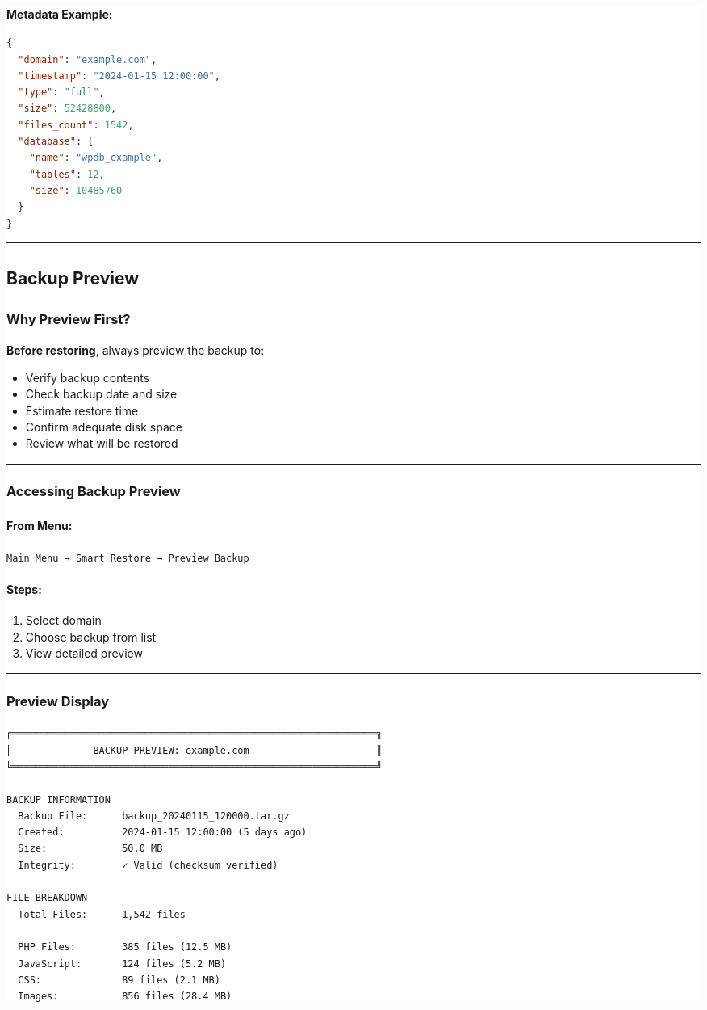 **Metadata Example:**
```json
{
  "domain": "example.com",
  "timestamp": "2024-01-15 12:00:00",
  "type": "full",
  "size": 52428800,
  "files_count": 1542,
  "database": {
    "name": "wpdb_example",
    "tables": 12,
    "size": 10485760
  }
}
```

---

## Backup Preview

### Why Preview First?

**Before restoring**, always preview the backup to:
- Verify backup contents
- Check backup date and size
- Estimate restore time
- Confirm adequate disk space
- Review what will be restored

---

### Accessing Backup Preview

#### From Menu:
```
Main Menu → Smart Restore → Preview Backup
```

#### Steps:
1. Select domain
2. Choose backup from list
3. View detailed preview

---

### Preview Display

```
╔═══════════════════════════════════════════════════════════════╗
║              BACKUP PREVIEW: example.com                      ║
╚═══════════════════════════════════════════════════════════════╝

BACKUP INFORMATION
  Backup File:      backup_20240115_120000.tar.gz
  Created:          2024-01-15 12:00:00 (5 days ago)
  Size:             50.0 MB
  Integrity:        ✓ Valid (checksum verified)
  
FILE BREAKDOWN
  Total Files:      1,542 files
  
  PHP Files:        385 files (12.5 MB)
  JavaScript:       124 files (5.2 MB)
  CSS:              89 files (2.1 MB)
  Images:           856 files (28.4 MB)
```
